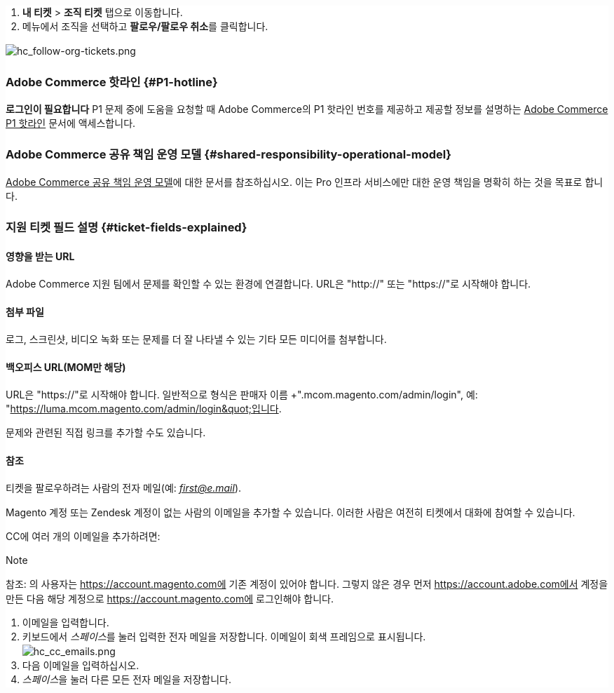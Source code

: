 1. **내 티켓** > **조직 티켓** 탭으로 이동합니다.
1. 메뉴에서 조직을 선택하고 **팔로우/팔로우 취소**&#x200B;를 클릭합니다.

![hc_follow-org-tickets.png](assets/hc_follow-org-tickets.png)

### Adobe Commerce 핫라인 {#P1-hotline}

**로그인이 필요합니다** P1 문제 중에 도움을 요청할 때 Adobe Commerce의 P1 핫라인 번호를 제공하고 제공할 정보를 설명하는 [Adobe Commerce P1 핫라인](https://experienceleague.adobe.com/docs/commerce-knowledge-base/kb/how-to/adobe-commerce-p1-notification-hotline.html) 문서에 액세스합니다.

### Adobe Commerce 공유 책임 운영 모델 {#shared-responsibility-operational-model}

[Adobe Commerce 공유 책임 운영 모델](https://experienceleague.adobe.com/en/docs/commerce-operations/security-and-compliance/shared-responsibility#operational-responsibilities-summary)에 대한 문서를 참조하십시오.
이는 Pro 인프라 서비스에만 대한 운영 책임을 명확히 하는 것을 목표로 합니다.

### 지원 티켓 필드 설명 {#ticket-fields-explained}

#### 영향을 받는 URL

Adobe Commerce 지원 팀에서 문제를 확인할 수 있는 환경에 연결합니다. URL은 &quot;http://&quot; 또는 &quot;https://&quot;로 시작해야 합니다.

#### 첨부 파일

로그, 스크린샷, 비디오 녹화 또는 문제를 더 잘 나타낼 수 있는 기타 모든 미디어를 첨부합니다.

#### 백오피스 URL(MOM만 해당)

URL은 &quot;https://&quot;로 시작해야 합니다. 일반적으로 형식은 판매자 이름 +&quot;.mcom.magento.com/admin/login&quot;, 예: &quot;https://luma.mcom.magento.com/admin/login&quot;입니다.

문제와 관련된 직접 링크를 추가할 수도 있습니다.

#### 참조

티켓을 팔로우하려는 사람의 전자 메일(예: *first@e.mail*).

Magento 계정 또는 Zendesk 계정이 없는 사람의 이메일을 추가할 수 있습니다. 이러한 사람은 여전히 티켓에서 대화에 참여할 수 있습니다.

CC에 여러 개의 이메일을 추가하려면:

>[!NOTE]
>
>참조: 의 사용자는 https://account.magento.com에 기존 계정이 있어야 합니다. 그렇지 않은 경우 먼저 https://account.adobe.com에서 계정을 만든 다음 해당 계정으로 https://account.magento.com에 로그인해야 합니다.

1. 이메일을 입력합니다.
1. 키보드에서 *스페이스*&#x200B;를 눌러 입력한 전자 메일을 저장합니다. 이메일이 회색 프레임으로 표시됩니다.\
   ![hc_cc_emails.png](assets/hc_cc_emails.png)
1. 다음 이메일을 입력하십시오.
1. *스페이스*&#x200B;을 눌러 다른 모든 전자 메일을 저장합니다.

